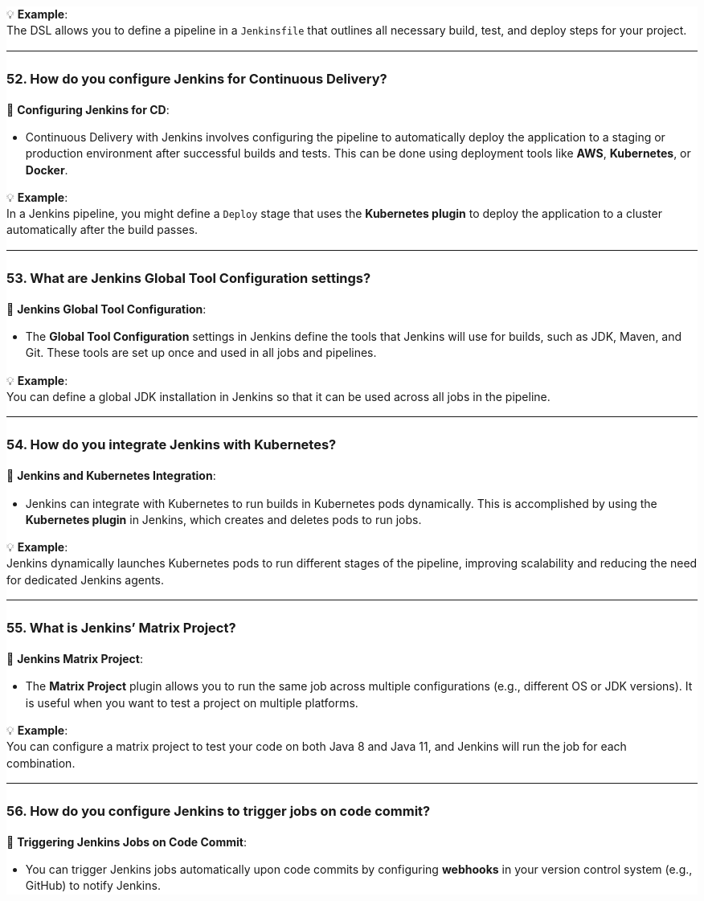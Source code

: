 💡 **Example**:  
The DSL allows you to define a pipeline in a `Jenkinsfile` that outlines all necessary build, test, and deploy steps for your project.

---

### **52. How do you configure Jenkins for Continuous Delivery?**  
🔹 **Configuring Jenkins for CD**:  
- Continuous Delivery with Jenkins involves configuring the pipeline to automatically deploy the application to a staging or production environment after successful builds and tests. This can be done using deployment tools like **AWS**, **Kubernetes**, or **Docker**.

💡 **Example**:  
In a Jenkins pipeline, you might define a `Deploy` stage that uses the **Kubernetes plugin** to deploy the application to a cluster automatically after the build passes.

---

### **53. What are Jenkins Global Tool Configuration settings?**  
🔹 **Jenkins Global Tool Configuration**:  
- The **Global Tool Configuration** settings in Jenkins define the tools that Jenkins will use for builds, such as JDK, Maven, and Git. These tools are set up once and used in all jobs and pipelines.

💡 **Example**:  
You can define a global JDK installation in Jenkins so that it can be used across all jobs in the pipeline.

---

### **54. How do you integrate Jenkins with Kubernetes?**  
🔹 **Jenkins and Kubernetes Integration**:  
- Jenkins can integrate with Kubernetes to run builds in Kubernetes pods dynamically. This is accomplished by using the **Kubernetes plugin** in Jenkins, which creates and deletes pods to run jobs.

💡 **Example**:  
Jenkins dynamically launches Kubernetes pods to run different stages of the pipeline, improving scalability and reducing the need for dedicated Jenkins agents.

---

### **55. What is Jenkins’ Matrix Project?**  
🔹 **Jenkins Matrix Project**:  
- The **Matrix Project** plugin allows you to run the same job across multiple configurations (e.g., different OS or JDK versions). It is useful when you want to test a project on multiple platforms.

💡 **Example**:  
You can configure a matrix project to test your code on both Java 8 and Java 11, and Jenkins will run the job for each combination.

---

### **56. How do you configure Jenkins to trigger jobs on code commit?**  
🔹 **Triggering Jenkins Jobs on Code Commit**:  
- You can trigger Jenkins jobs automatically upon code commits by configuring **webhooks** in your version control system (e.g., GitHub) to notify Jenkins.

